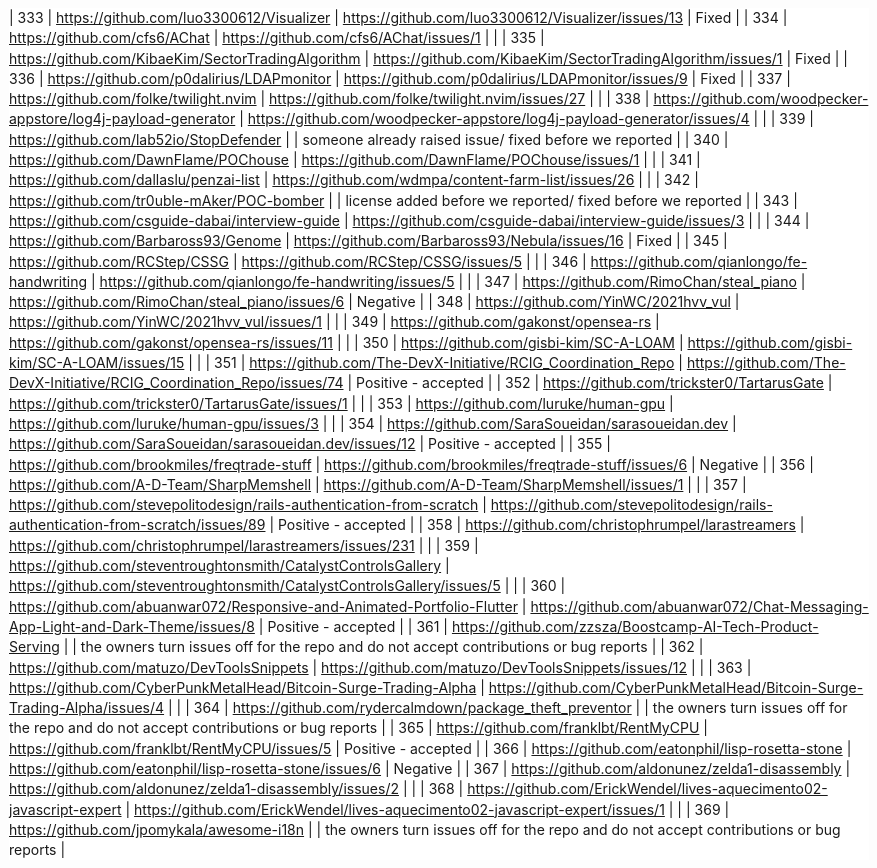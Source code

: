|	333	|	https://github.com/luo3300612/Visualizer	|	https://github.com/luo3300612/Visualizer/issues/13	|	Fixed	|
|	334	|	https://github.com/cfs6/AChat	|	https://github.com/cfs6/AChat/issues/1	|		|
|	335	|	https://github.com/KibaeKim/SectorTradingAlgorithm	|	https://github.com/KibaeKim/SectorTradingAlgorithm/issues/1	|	Fixed	|
|	336	|	https://github.com/p0dalirius/LDAPmonitor	|	https://github.com/p0dalirius/LDAPmonitor/issues/9	|	Fixed	|
|	337	|	https://github.com/folke/twilight.nvim	|	https://github.com/folke/twilight.nvim/issues/27	|		|
|	338	|	https://github.com/woodpecker-appstore/log4j-payload-generator	|	https://github.com/woodpecker-appstore/log4j-payload-generator/issues/4	|		|
|	339	|	https://github.com/lab52io/StopDefender	|		|	someone already raised issue/ fixed before we reported	|
|	340	|	https://github.com/DawnFlame/POChouse	|	https://github.com/DawnFlame/POChouse/issues/1	|		|
|	341	|	https://github.com/dallaslu/penzai-list	|	https://github.com/wdmpa/content-farm-list/issues/26	|		|
|	342	|	https://github.com/tr0uble-mAker/POC-bomber	|		|	license added before we reported/ fixed before we reported	|
|	343	|	https://github.com/csguide-dabai/interview-guide	|	https://github.com/csguide-dabai/interview-guide/issues/3	|		|
|	344	|	https://github.com/Barbaross93/Genome	|	https://github.com/Barbaross93/Nebula/issues/16	|	Fixed	|
|	345	|	https://github.com/RCStep/CSSG	|	https://github.com/RCStep/CSSG/issues/5	|		|
|	346	|	https://github.com/qianlongo/fe-handwriting	|	https://github.com/qianlongo/fe-handwriting/issues/5	|		|
|	347	|	https://github.com/RimoChan/steal_piano	|	https://github.com/RimoChan/steal_piano/issues/6	|	Negative	|
|	348	|	https://github.com/YinWC/2021hvv_vul	|	https://github.com/YinWC/2021hvv_vul/issues/1	|		|
|	349	|	https://github.com/gakonst/opensea-rs	|	https://github.com/gakonst/opensea-rs/issues/11	|		|
|	350	|	https://github.com/gisbi-kim/SC-A-LOAM	|	https://github.com/gisbi-kim/SC-A-LOAM/issues/15	|		|
|	351	|	https://github.com/The-DevX-Initiative/RCIG_Coordination_Repo	|	https://github.com/The-DevX-Initiative/RCIG_Coordination_Repo/issues/74	|	Positive  - accepted	|
|	352	|	https://github.com/trickster0/TartarusGate	|	https://github.com/trickster0/TartarusGate/issues/1	|		|
|	353	|	https://github.com/luruke/human-gpu	|	https://github.com/luruke/human-gpu/issues/3	|		|
|	354	|	https://github.com/SaraSoueidan/sarasoueidan.dev	|	https://github.com/SaraSoueidan/sarasoueidan.dev/issues/12	|	Positive  - accepted	|
|	355	|	https://github.com/brookmiles/freqtrade-stuff	|	https://github.com/brookmiles/freqtrade-stuff/issues/6	|	Negative	|
|	356	|	https://github.com/A-D-Team/SharpMemshell	|	https://github.com/A-D-Team/SharpMemshell/issues/1	|		|
|	357	|	https://github.com/stevepolitodesign/rails-authentication-from-scratch	|	https://github.com/stevepolitodesign/rails-authentication-from-scratch/issues/89	|	Positive  - accepted	|
|	358	|	https://github.com/christophrumpel/larastreamers	|	https://github.com/christophrumpel/larastreamers/issues/231	|		|
|	359	|	https://github.com/steventroughtonsmith/CatalystControlsGallery	|	https://github.com/steventroughtonsmith/CatalystControlsGallery/issues/5	|		|
|	360	|	https://github.com/abuanwar072/Responsive-and-Animated-Portfolio-Flutter	|	https://github.com/abuanwar072/Chat-Messaging-App-Light-and-Dark-Theme/issues/8	|	Positive  - accepted	|
|	361	|	https://github.com/zzsza/Boostcamp-AI-Tech-Product-Serving	|		|	the owners turn issues off for the repo and do not accept contributions or bug reports	|
|	362	|	https://github.com/matuzo/DevToolsSnippets	|	https://github.com/matuzo/DevToolsSnippets/issues/12	|		|
|	363	|	https://github.com/CyberPunkMetalHead/Bitcoin-Surge-Trading-Alpha	|	https://github.com/CyberPunkMetalHead/Bitcoin-Surge-Trading-Alpha/issues/4	|		|
|	364	|	https://github.com/rydercalmdown/package_theft_preventor	|		|	the owners turn issues off for the repo and do not accept contributions or bug reports	|
|	365	|	https://github.com/franklbt/RentMyCPU	|	https://github.com/franklbt/RentMyCPU/issues/5	|	Positive  - accepted	|
|	366	|	https://github.com/eatonphil/lisp-rosetta-stone	|	https://github.com/eatonphil/lisp-rosetta-stone/issues/6	|	Negative	|
|	367	|	https://github.com/aldonunez/zelda1-disassembly	|	https://github.com/aldonunez/zelda1-disassembly/issues/2	|		|
|	368	|	https://github.com/ErickWendel/lives-aquecimento02-javascript-expert	|	https://github.com/ErickWendel/lives-aquecimento02-javascript-expert/issues/1	|		|
|	369	|	https://github.com/jpomykala/awesome-i18n	|		|	the owners turn issues off for the repo and do not accept contributions or bug reports	|